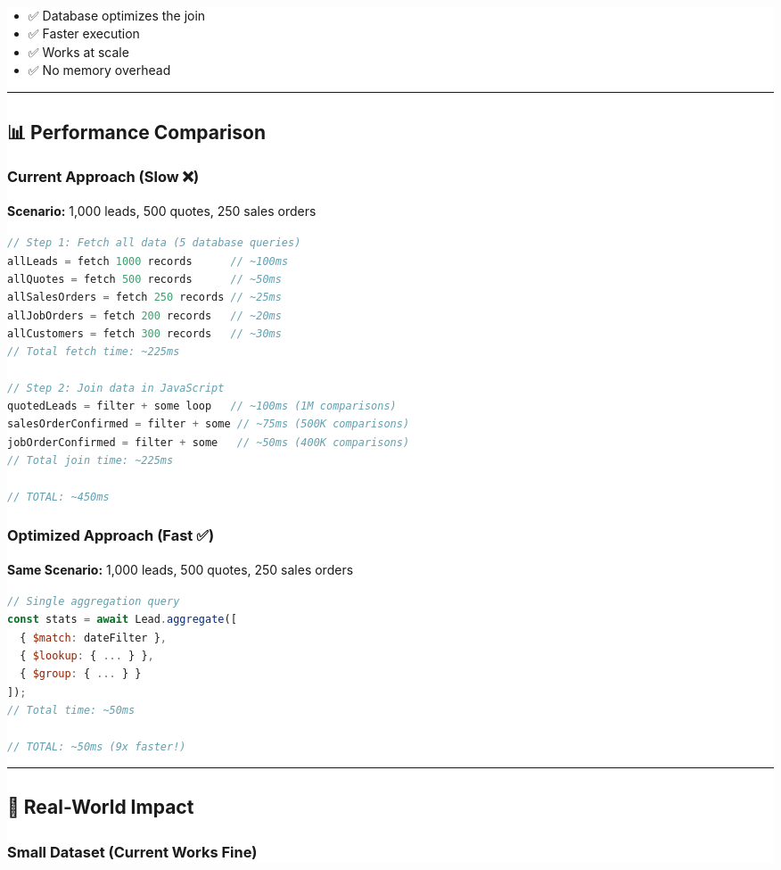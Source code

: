 - ✅ Database optimizes the join
- ✅ Faster execution
- ✅ Works at scale
- ✅ No memory overhead

---

## 📊 Performance Comparison

### Current Approach (Slow ❌)

**Scenario:** 1,000 leads, 500 quotes, 250 sales orders

```javascript
// Step 1: Fetch all data (5 database queries)
allLeads = fetch 1000 records      // ~100ms
allQuotes = fetch 500 records      // ~50ms
allSalesOrders = fetch 250 records // ~25ms
allJobOrders = fetch 200 records   // ~20ms
allCustomers = fetch 300 records   // ~30ms
// Total fetch time: ~225ms

// Step 2: Join data in JavaScript
quotedLeads = filter + some loop   // ~100ms (1M comparisons)
salesOrderConfirmed = filter + some // ~75ms (500K comparisons)
jobOrderConfirmed = filter + some   // ~50ms (400K comparisons)
// Total join time: ~225ms

// TOTAL: ~450ms
```

### Optimized Approach (Fast ✅)

**Same Scenario:** 1,000 leads, 500 quotes, 250 sales orders

```javascript
// Single aggregation query
const stats = await Lead.aggregate([
  { $match: dateFilter },
  { $lookup: { ... } },
  { $group: { ... } }
]);
// Total time: ~50ms

// TOTAL: ~50ms (9x faster!)
```

---

## 🎯 Real-World Impact

### Small Dataset (Current Works Fine)
